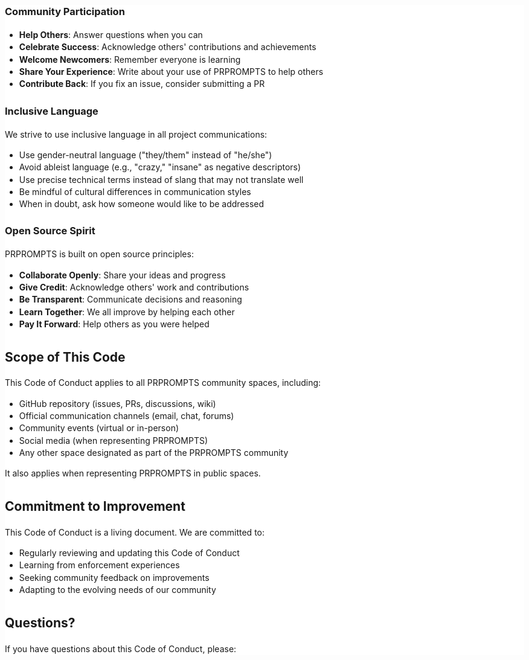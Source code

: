 ### Community Participation

- **Help Others**: Answer questions when you can
- **Celebrate Success**: Acknowledge others' contributions and achievements
- **Welcome Newcomers**: Remember everyone is learning
- **Share Your Experience**: Write about your use of PRPROMPTS to help others
- **Contribute Back**: If you fix an issue, consider submitting a PR

### Inclusive Language

We strive to use inclusive language in all project communications:

- Use gender-neutral language ("they/them" instead of "he/she")
- Avoid ableist language (e.g., "crazy," "insane" as negative descriptors)
- Use precise technical terms instead of slang that may not translate well
- Be mindful of cultural differences in communication styles
- When in doubt, ask how someone would like to be addressed

### Open Source Spirit

PRPROMPTS is built on open source principles:

- **Collaborate Openly**: Share your ideas and progress
- **Give Credit**: Acknowledge others' work and contributions
- **Be Transparent**: Communicate decisions and reasoning
- **Learn Together**: We all improve by helping each other
- **Pay It Forward**: Help others as you were helped

## Scope of This Code

This Code of Conduct applies to all PRPROMPTS community spaces, including:

- GitHub repository (issues, PRs, discussions, wiki)
- Official communication channels (email, chat, forums)
- Community events (virtual or in-person)
- Social media (when representing PRPROMPTS)
- Any other space designated as part of the PRPROMPTS community

It also applies when representing PRPROMPTS in public spaces.

## Commitment to Improvement

This Code of Conduct is a living document. We are committed to:

- Regularly reviewing and updating this Code of Conduct
- Learning from enforcement experiences
- Seeking community feedback on improvements
- Adapting to the evolving needs of our community

## Questions?

If you have questions about this Code of Conduct, please:
